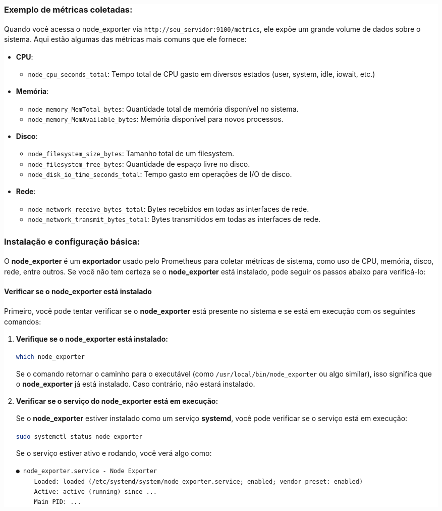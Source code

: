### Exemplo de métricas coletadas:
Quando você acessa o node_exporter via `http://seu_servidor:9100/metrics`, ele expõe um grande volume de dados sobre o sistema. Aqui estão algumas das métricas mais comuns que ele fornece:

- **CPU**:
  - `node_cpu_seconds_total`: Tempo total de CPU gasto em diversos estados (user, system, idle, iowait, etc.)
  
- **Memória**:
  - `node_memory_MemTotal_bytes`: Quantidade total de memória disponível no sistema.
  - `node_memory_MemAvailable_bytes`: Memória disponível para novos processos.

- **Disco**:
  - `node_filesystem_size_bytes`: Tamanho total de um filesystem.
  - `node_filesystem_free_bytes`: Quantidade de espaço livre no disco.
  - `node_disk_io_time_seconds_total`: Tempo gasto em operações de I/O de disco.

- **Rede**:
  - `node_network_receive_bytes_total`: Bytes recebidos em todas as interfaces de rede.
  - `node_network_transmit_bytes_total`: Bytes transmitidos em todas as interfaces de rede.

### Instalação e configuração básica:

O **node_exporter** é um **exportador** usado pelo Prometheus para coletar métricas de sistema, como uso de CPU, memória, disco, rede, entre outros. Se você não tem certeza se o **node_exporter** está instalado, pode seguir os passos abaixo para verificá-lo:

#### Verificar se o **node_exporter** está instalado

Primeiro, você pode tentar verificar se o **node_exporter** está presente no sistema e se está em execução com os seguintes comandos:

1. **Verifique se o node_exporter está instalado:**

   ```bash
   which node_exporter
   ```

   Se o comando retornar o caminho para o executável (como `/usr/local/bin/node_exporter` ou algo similar), isso significa que o **node_exporter** já está instalado. Caso contrário, não estará instalado.

2. **Verificar se o serviço do node_exporter está em execução:**

   Se o **node_exporter** estiver instalado como um serviço **systemd**, você pode verificar se o serviço está em execução:

   ```bash
   sudo systemctl status node_exporter
   ```

   Se o serviço estiver ativo e rodando, você verá algo como:

   ```
   ● node_exporter.service - Node Exporter
        Loaded: loaded (/etc/systemd/system/node_exporter.service; enabled; vendor preset: enabled)
        Active: active (running) since ...
        Main PID: ...
   ```
